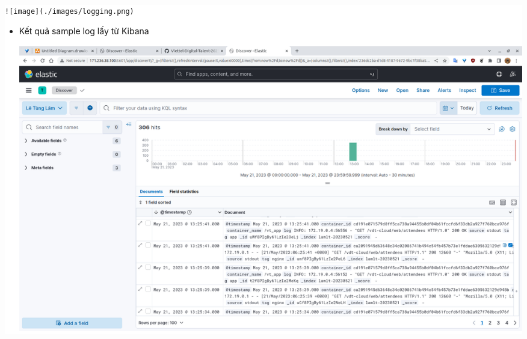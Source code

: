     ![image](./images/logging.png)
  - Kết quả sample log lấy từ Kibana

    ![image](./images/kibana-0.png)
